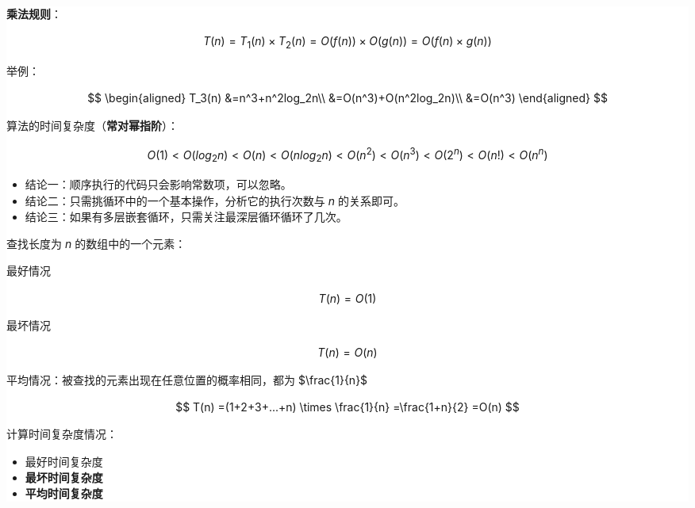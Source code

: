 **乘法规则**：

$$
T(n)
=T_1(n) \times T_2(n)
=O(f(n)) \times O(g(n))
=O(f(n) \times g(n))
$$

举例：

$$
\begin{aligned}
T_3(n)
&=n^3+n^2log_2n\\
&=O(n^3)+O(n^2log_2n)\\
&=O(n^3)
\end{aligned}
$$

算法的时间复杂度（**常对幂指阶**）：

$$
O(1) < O(log_2n) < O(n) < O(nlog_2n) < O(n^2) < O(n^3) < O(2^n) < O(n!) < O(n^n)
$$

- 结论一：顺序执行的代码只会影响常数项，可以忽略。
- 结论二：只需挑循环中的一个基本操作，分析它的执行次数与 $n$ 的关系即可。
- 结论三：如果有多层嵌套循环，只需关注最深层循环循环了几次。

查找长度为 $n$ 的数组中的一个元素：

最好情况

$$
T(n)=O(1)
$$

最坏情况

$$
T(n)=O(n)
$$

平均情况：被查找的元素出现在任意位置的概率相同，都为 $\frac{1}{n}$

$$
T(n)
=(1+2+3+...+n) \times \frac{1}{n}
=\frac{1+n}{2}
=O(n)
$$

计算时间复杂度情况：

- 最好时间复杂度
- **最坏时间复杂度**
- **平均时间复杂度**
